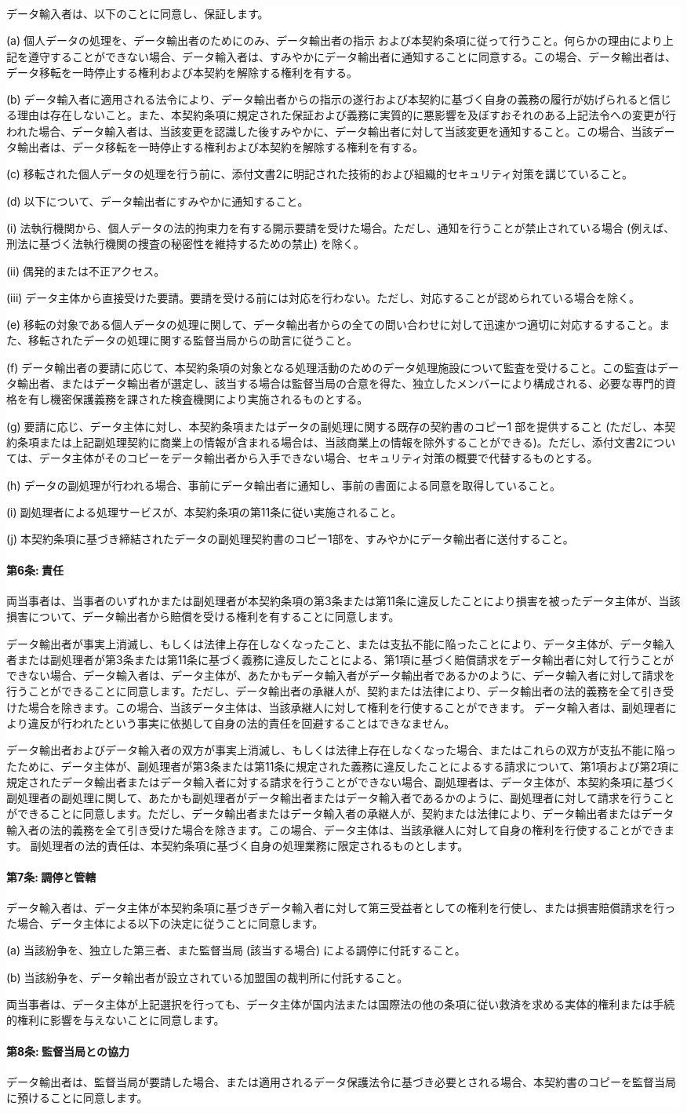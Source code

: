 データ輸入者は、以下のことに同意し、保証します。

(a) 個人データの処理を、データ輸出者のためにのみ、データ輸出者の指示 および本契約条項に従って行うこと。何らかの理由により上記を遵守することができない場合、データ輸入者は、すみやかにデータ輸出者に通知することに同意する。この場合、データ輸出者は、データ移転を一時停止する権利および本契約を解除する権利を有する。

(b) データ輸入者に適用される法令により、データ輸出者からの指示の遂行および本契約に基づく自身の義務の履行が妨げられると信じる理由は存在しないこと。また、本契約条項に規定された保証および義務に実質的に悪影響を及ぼすおそれのある上記法令への変更が行われた場合、データ輸入者は、当該変更を認識した後すみやかに、データ輸出者に対して当該変更を通知すること。この場合、当該データ輸出者は、データ移転を一時停止する権利および本契約を解除する権利を有する。

(c) 移転された個人データの処理を行う前に、添付文書2に明記された技術的および組織的セキュリティ対策を講じていること。

(d) 以下について、データ輸出者にすみやかに通知すること。

(i) 法執行機関から、個人データの法的拘束力を有する開示要請を受けた場合。ただし、通知を行うことが禁止されている場合 (例えば、刑法に基づく法執行機関の捜査の秘密性を維持するための禁止) を除く。

(ii) 偶発的または不正アクセス。

(iii) データ主体から直接受けた要請。要請を受ける前には対応を行わない。ただし、対応することが認められている場合を除く。

(e) 移転の対象である個人データの処理に関して、データ輸出者からの全ての問い合わせに対して迅速かつ適切に対応するすること。また、移転されたデータの処理に関する監督当局からの助言に従うこと。

(f) データ輸出者の要請に応じて、本契約条項の対象となる処理活動のためのデータ処理施設について監査を受けること。この監査はデータ輸出者、またはデータ輸出者が選定し、該当する場合は監督当局の合意を得た、独立したメンバーにより構成される、必要な専門的資格を有し機密保護義務を課された検査機関により実施されるものとする。

(g) 要請に応じ、データ主体に対し、本契約条項またはデータの副処理に関する既存の契約書のコピー1 部を提供すること (ただし、本契約条項または上記副処理契約に商業上の情報が含まれる場合は、当該商業上の情報を除外することができる)。ただし、添付文書2については、データ主体がそのコピーをデータ輸出者から入手できない場合、セキュリティ対策の概要で代替するものとする。

(h) データの副処理が行われる場合、事前にデータ輸出者に通知し、事前の書面による同意を取得していること。

(i) 副処理者による処理サービスが、本契約条項の第11条に従い実施されること。

(j) 本契約条項に基づき締結されたデータの副処理契約書のコピー1部を、すみやかにデータ輸出者に送付すること。

#### 第6条: 責任

両当事者は、当事者のいずれかまたは副処理者が本契約条項の第3条または第11条に違反したことにより損害を被ったデータ主体が、当該損害について、データ輸出者から賠償を受ける権利を有することに同意します。

データ輸出者が事実上消滅し、もしくは法律上存在しなくなったこと、または支払不能に陥ったことにより、データ主体が、データ輸入者または副処理者が第3条または第11条に基づく義務に違反したことによる、第1項に基づく賠償請求をデータ輸出者に対して行うことができない場合、データ輸入者は、データ主体が、あたかもデータ輸入者がデータ輸出者であるかのように、データ輸入者に対して請求を行うことができることに同意します。ただし、データ輸出者の承継人が、契約または法律により、データ輸出者の法的義務を全て引き受けた場合を除きます。この場合、当該データ主体は、当該承継人に対して権利を行使することができます。 データ輸入者は、副処理者により違反が行われたという事実に依拠して自身の法的責任を回避することはできなません。

データ輸出者およびデータ輸入者の双方が事実上消滅し、もしくは法律上存在しなくなった場合、またはこれらの双方が支払不能に陥ったために、データ主体が、副処理者が第3条または第11条に規定された義務に違反したことによるする請求について、第1項および第2項に規定されたデータ輸出者またはデータ輸入者に対する請求を行うことができない場合、副処理者は、データ主体が、本契約条項に基づく副処理者の副処理に関して、あたかも副処理者がデータ輸出者またはデータ輸入者であるかのように、副処理者に対して請求を行うことができることに同意します。ただし、データ輸出者またはデータ輸入者の承継人が、契約または法律により、データ輸出者またはデータ輸入者の法的義務を全て引き受けた場合を除きます。この場合、データ主体は、当該承継人に対して自身の権利を行使することができます。 副処理者の法的責任は、本契約条項に基づく自身の処理業務に限定されるものとします。

#### 第7条: 調停と管轄
データ輸入者は、データ主体が本契約条項に基づきデータ輸入者に対して第三受益者としての権利を行使し、または損害賠償請求を行った場合、データ主体による以下の決定に従うことに同意します。

(a) 当該紛争を、独立した第三者、また監督当局 (該当する場合) による調停に付託すること。

(b) 当該紛争を、データ輸出者が設立されている加盟国の裁判所に付託すること。

両当事者は、データ主体が上記選択を行っても、データ主体が国内法または国際法の他の条項に従い救済を求める実体的権利または手続的権利に影響を与えないことに同意します。

#### 第8条: 監督当局との協力

データ輸出者は、監督当局が要請した場合、または適用されるデータ保護法令に基づき必要とされる場合、本契約書のコピーを監督当局に預けることに同意します。
